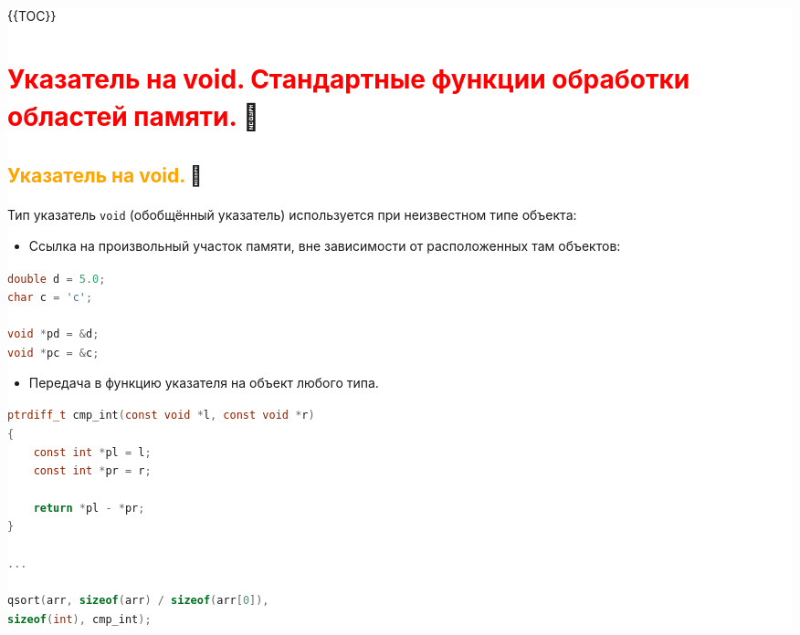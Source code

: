 {{TOC}}

<head>
  <style>
    h1 
    {
      color: red;
    }
    h2 
    {
      color: orange;
    }
    h3, h4, h5, h6 
    {
      color: red;
    }
    a 
    {
      text-decoration: none;
    }
  </style>
</head>

# **Указатель на void. Стандартные функции обработки областей памяти.** [🔼](#top)

## **Указатель на void.** [🔼](#top)

Тип указатель `void` (обобщённый указатель) используется при неизвестном типе объекта:
- Cсылка на произвольный участок памяти, вне зависимости от расположенных там объектов:

```C
double d = 5.0;
char c = 'c';

void *pd = &d;
void *pc = &c;
```
- Передача в функцию указателя на объект любого типа.
```C
ptrdiff_t cmp_int(const void *l, const void *r)
{	
	const int *pl = l;
	const int *pr = r;

	return *pl - *pr;
}

...

qsort(arr, sizeof(arr) / sizeof(arr[0]),
sizeof(int), cmp_int);
```
